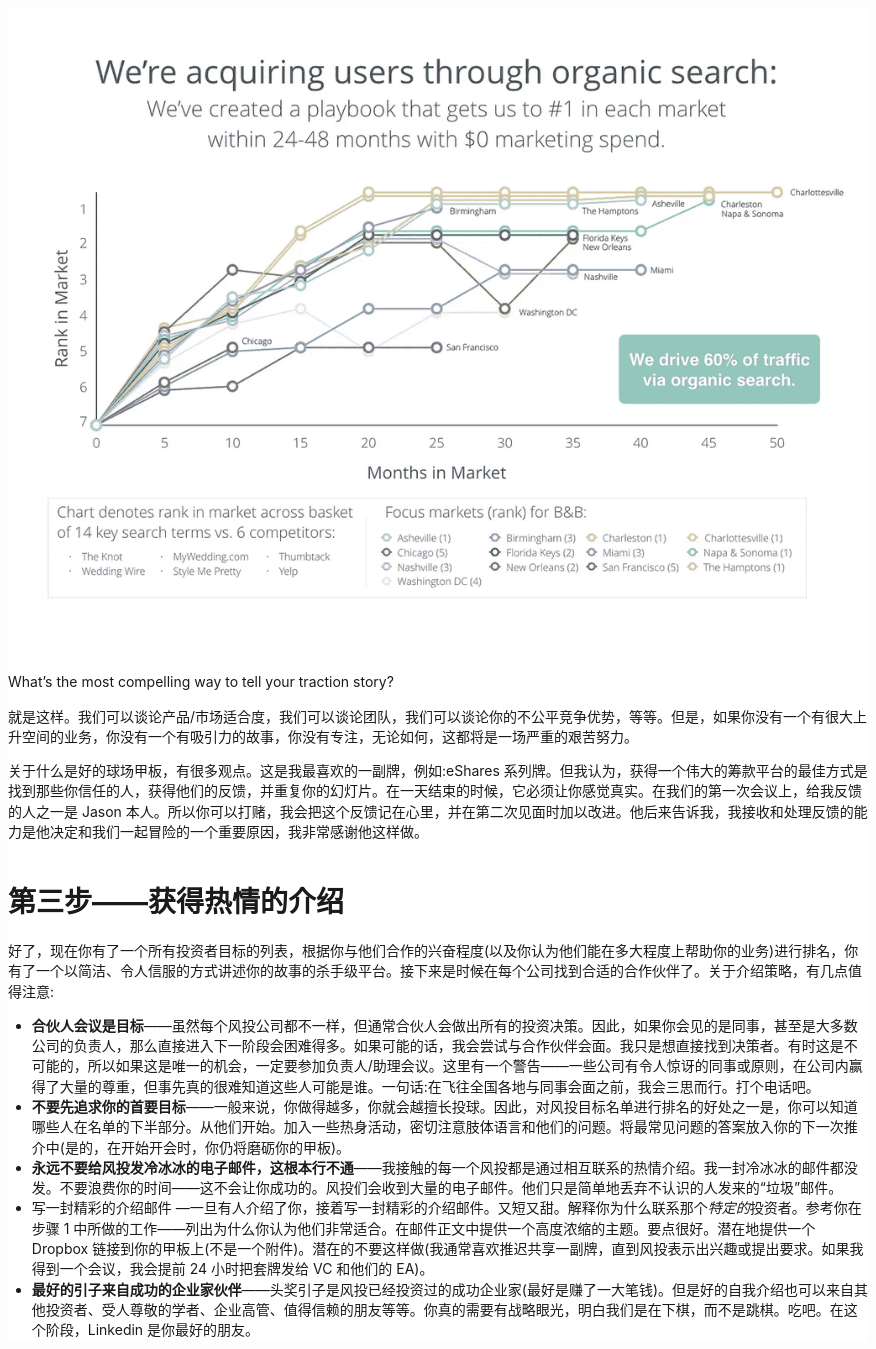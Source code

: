 ![](img/030586ecb33c95f26eec370d24ef710e.png)

What’s the most compelling way to tell your traction story?

就是这样。我们可以谈论产品/市场适合度，我们可以谈论团队，我们可以谈论你的不公平竞争优势，等等。但是，如果你没有一个有很大上升空间的业务，你没有一个有吸引力的故事，你没有专注，无论如何，这都将是一场严重的艰苦努力。

关于什么是好的球场甲板，有很多观点。这是我最喜欢的一副牌，例如:eShares 系列牌。但我认为，获得一个伟大的筹款平台的最佳方式是找到那些你信任的人，获得他们的反馈，并重复你的幻灯片。在一天结束的时候，它必须让你感觉真实。在我们的第一次会议上，给我反馈的人之一是 Jason 本人。所以你可以打赌，我会把这个反馈记在心里，并在第二次见面时加以改进。他后来告诉我，我接收和处理反馈的能力是他决定和我们一起冒险的一个重要原因，我非常感谢他这样做。

# 第三步——获得热情的介绍

好了，现在你有了一个所有投资者目标的列表，根据你与他们合作的兴奋程度(以及你认为他们能在多大程度上帮助你的业务)进行排名，你有了一个以简洁、令人信服的方式讲述你的故事的杀手级平台。接下来是时候在每个公司找到合适的合作伙伴了。关于介绍策略，有几点值得注意:

*   **合伙人会议是目标**——虽然每个风投公司都不一样，但通常合伙人会做出所有的投资决策。因此，如果你会见的是同事，甚至是大多数公司的负责人，那么直接进入下一阶段会困难得多。如果可能的话，我会尝试与合作伙伴会面。我只是想直接找到决策者。有时这是不可能的，所以如果这是唯一的机会，一定要参加负责人/助理会议。这里有一个警告——一些公司有令人惊讶的同事或原则，在公司内赢得了大量的尊重，但事先真的很难知道这些人可能是谁。一句话:在飞往全国各地与同事会面之前，我会三思而行。打个电话吧。
*   **不要先追求你的首要目标**——一般来说，你做得越多，你就会越擅长投球。因此，对风投目标名单进行排名的好处之一是，你可以知道哪些人在名单的下半部分。从他们开始。加入一些热身活动，密切注意肢体语言和他们的问题。将最常见问题的答案放入你的下一次推介中(是的，在开始开会时，你仍将磨砺你的甲板)。
*   **永远不要给风投发冷冰冰的电子邮件，这根本行不通**——我接触的每一个风投都是通过相互联系的热情介绍。我一封冷冰冰的邮件都没发。不要浪费你的时间——这不会让你成功的。风投们会收到大量的电子邮件。他们只是简单地丢弃不认识的人发来的“垃圾”邮件。
*   写一封精彩的介绍邮件 —一旦有人介绍了你，接着写一封精彩的介绍邮件。又短又甜。解释你为什么联系那个*特定的*投资者。参考你在步骤 1 中所做的工作——列出为什么你认为他们非常适合。在邮件正文中提供一个高度浓缩的主题。要点很好。潜在地提供一个 Dropbox 链接到你的甲板上(不是一个附件)。潜在的不要这样做(我通常喜欢推迟共享一副牌，直到风投表示出兴趣或提出要求。如果我得到一个会议，我会提前 24 小时把套牌发给 VC 和他们的 EA)。
*   **最好的引子来自成功的企业家伙伴**——头奖引子是风投已经投资过的成功企业家(最好是赚了一大笔钱)。但是好的自我介绍也可以来自其他投资者、受人尊敬的学者、企业高管、值得信赖的朋友等等。你真的需要有战略眼光，明白我们是在下棋，而不是跳棋。吃吧。在这个阶段，Linkedin 是你最好的朋友。
